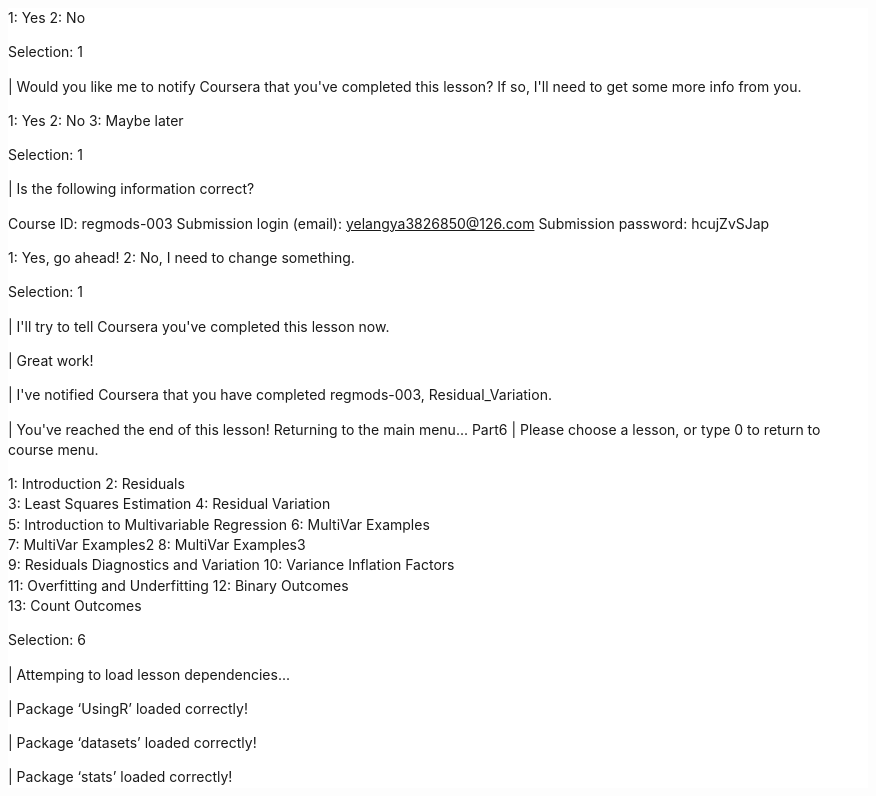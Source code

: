 1: Yes
2: No

Selection: 1

| Would you like me to notify Coursera that you've completed this lesson? If so, I'll need to get some more info from you.

1: Yes
2: No
3: Maybe later

Selection: 1

| Is the following information correct?

Course ID: regmods-003
Submission login (email): yelangya3826850@126.com
Submission password: hcujZvSJap

1: Yes, go ahead!
2: No, I need to change something.

Selection: 1

| I'll try to tell Coursera you've completed this lesson now.

| Great work!

| I've notified Coursera that you have completed regmods-003, Residual_Variation.

| You've reached the end of this lesson! Returning to the main menu...
Part6
| Please choose a lesson, or type 0 to return to course menu.

 1: Introduction                               2: Residuals                               
 3: Least Squares Estimation                   4: Residual Variation                      
 5: Introduction to Multivariable Regression   6: MultiVar Examples                       
 7: MultiVar Examples2                         8: MultiVar Examples3                      
 9: Residuals Diagnostics and Variation       10: Variance Inflation Factors              
11: Overfitting and Underfitting              12: Binary Outcomes                         
13: Count Outcomes                            

Selection: 6

| Attemping to load lesson dependencies...

| Package ‘UsingR’ loaded correctly!

| Package ‘datasets’ loaded correctly!

| Package ‘stats’ loaded correctly!
